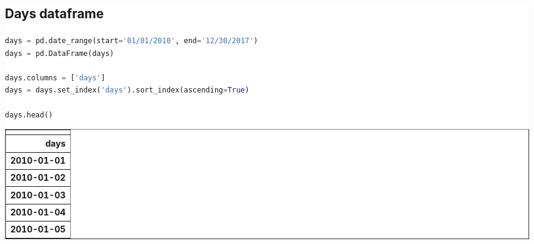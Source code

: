 </table>
</div>



## Days dataframe


```python
days = pd.date_range(start='01/01/2010', end='12/30/2017')
days = pd.DataFrame(days)

days.columns = ['days']
days = days.set_index('days').sort_index(ascending=True)

days.head()
```




<div>
<style scoped>
    .dataframe tbody tr th:only-of-type {
        vertical-align: middle;
    }

    .dataframe tbody tr th {
        vertical-align: top;
    }

    .dataframe thead th {
        text-align: right;
    }
</style>
<table border="1" class="dataframe">
  <thead>
    <tr style="text-align: right;">
      <th></th>
    </tr>
    <tr>
      <th>days</th>
    </tr>
  </thead>
  <tbody>
    <tr>
      <th>2010-01-01</th>
    </tr>
    <tr>
      <th>2010-01-02</th>
    </tr>
    <tr>
      <th>2010-01-03</th>
    </tr>
    <tr>
      <th>2010-01-04</th>
    </tr>
    <tr>
      <th>2010-01-05</th>
    </tr>
  </tbody>
</table>
</div>
